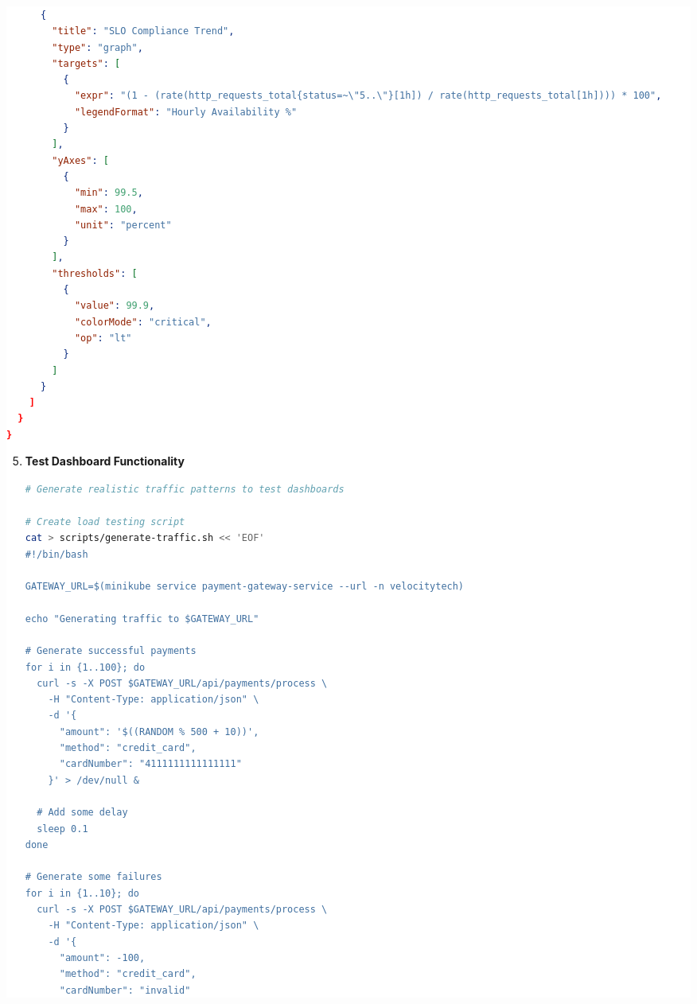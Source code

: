    ```json
         {
           "title": "SLO Compliance Trend",
           "type": "graph",
           "targets": [
             {
               "expr": "(1 - (rate(http_requests_total{status=~\"5..\"}[1h]) / rate(http_requests_total[1h]))) * 100",
               "legendFormat": "Hourly Availability %"
             }
           ],
           "yAxes": [
             {
               "min": 99.5,
               "max": 100,
               "unit": "percent"
             }
           ],
           "thresholds": [
             {
               "value": 99.9,
               "colorMode": "critical",
               "op": "lt"
             }
           ]
         }
       ]
     }
   }
   ```

5. **Test Dashboard Functionality**
   ```bash
   # Generate realistic traffic patterns to test dashboards
   
   # Create load testing script
   cat > scripts/generate-traffic.sh << 'EOF'
   #!/bin/bash
   
   GATEWAY_URL=$(minikube service payment-gateway-service --url -n velocitytech)
   
   echo "Generating traffic to $GATEWAY_URL"
   
   # Generate successful payments
   for i in {1..100}; do
     curl -s -X POST $GATEWAY_URL/api/payments/process \
       -H "Content-Type: application/json" \
       -d '{
         "amount": '$((RANDOM % 500 + 10))',
         "method": "credit_card",
         "cardNumber": "4111111111111111"
       }' > /dev/null &
     
     # Add some delay
     sleep 0.1
   done
   
   # Generate some failures
   for i in {1..10}; do
     curl -s -X POST $GATEWAY_URL/api/payments/process \
       -H "Content-Type: application/json" \
       -d '{
         "amount": -100,
         "method": "credit_card",
         "cardNumber": "invalid"
   ```